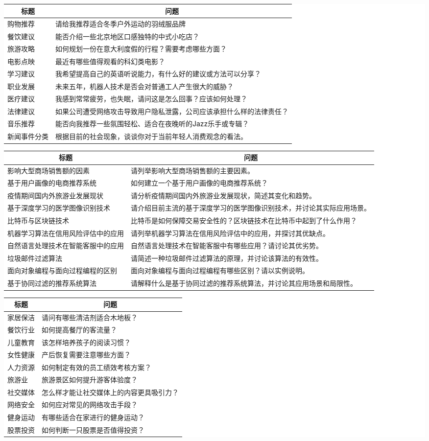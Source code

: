 | 标题 | 问题 |
| --- | --- |
|购物推荐|请给我推荐适合冬季户外运动的羽绒服品牌|
|餐饮建议|能否介绍一些北京地区口感独特的中式小吃店？|
|旅游攻略|如何规划一份在意大利度假的行程？需要考虑哪些方面？|
|电影点映|最近有哪些值得观看的科幻类电影？|
|学习建议|我希望提高自己的英语听说能力，有什么好的建议或方法可以分享？|
|职业发展|未来五年，机器人技术是否会对普通工人产生很大的威胁？|
|医疗建议|我感到常常疲劳，也失眠，请问这是怎么回事？应该如何处理？|
|法律建议|如果公司遭受网络攻击导致用户隐私泄露，公司应该承担什么样的法律责任？|
|音乐推荐|能否向我推荐一些氛围轻松、适合在夜晚听的Jazz乐手或专辑？|
|新闻事件分类|根据目前的社会现象，谈谈你对于当前年轻人消费观念的看法。|

| 标题                                            | 问题                                                                                                                                                                                                                           |
|-------------------------------------------------|--------------------------------------------------------------------------------------------------------------------------------------------------------------------------------------------------------------------------------|
| 影响大型商场销售额的因素                        | 请列举影响大型商场销售额的主要因素。                                                                                                                                                                                      |
| 基于用户画像的电商推荐系统                      | 如何建立一个基于用户画像的电商推荐系统？                                                                                                                                                                                  |
| 疫情期间国内外旅游业发展现状                    | 请分析疫情期间国内外旅游业发展现状，简述其变化和趋势。                                                                                                                                                                     |
| 基于深度学习的医学图像识别技术                  | 请介绍目前主流的基于深度学习的医学图像识别技术，并讨论其实际应用场景。                                                                                                                                                       |
| 比特币与区块链技术                              | 比特币是如何保障交易安全性的？区块链技术在比特币中起到了什么作用？                                                                                                                                                          |
| 机器学习算法在信用风险评估中的应用              | 请列举机器学习算法在信用风险评估中的应用，并探讨其优缺点。                                                                                                                                                                 |
| 自然语言处理技术在智能客服中的应用              | 自然语言处理技术在智能客服中有哪些应用？请讨论其优劣势。                                                                                                                                                                   |
| 垃圾邮件过滤算法                                | 请简述一种垃圾邮件过滤算法的原理，并讨论该算法的有效性。                                                                                                                                                                  |
| 面向对象编程与面向过程编程的区别                | 面向对象编程与面向过程编程有哪些区别？请以实例说明。                                                                                                                                                                         |
| 基于协同过滤的推荐系统算法                      | 请解释什么是基于协同过滤的推荐系统算法，并讨论其应用场景和局限性。                                                                                                                                                         |

| 标题 | 问题 |
| --- | --- |
| 家居保洁 | 请问有哪些清洁剂适合木地板？ |
| 餐饮行业 | 如何提高餐厅的客流量？ |
| 儿童教育 | 该怎样培养孩子的阅读习惯？ |
| 女性健康 | 产后恢复需要注意哪些方面？ |
| 人力资源 | 如何制定有效的员工绩效考核方案？ |
| 旅游业 | 旅游景区如何提升游客体验度？ |
| 社交媒体 | 怎么样才能让社交媒体上的内容更具吸引力？ |
| 网络安全 | 如何应对常见的网络攻击手段？ |
| 健身运动 | 有哪些适合在家进行的健身运动？ |
| 股票投资 | 如何判断一只股票是否值得投资？ |
